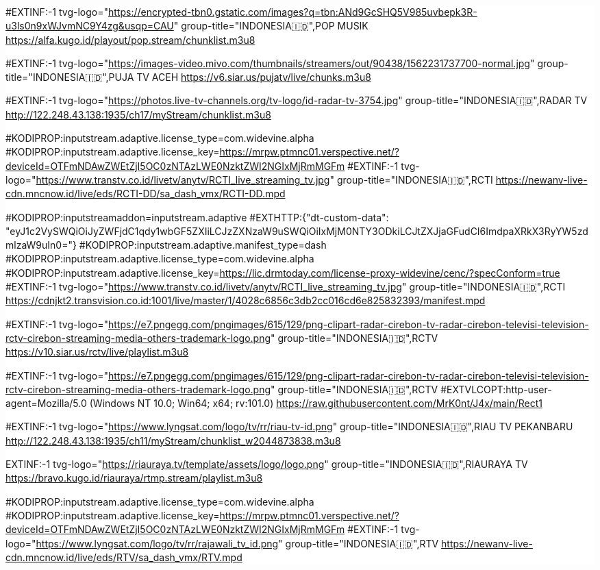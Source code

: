 #EXTINF:-1 tvg-logo="https://encrypted-tbn0.gstatic.com/images?q=tbn:ANd9GcSHQ5V985uvbepk3R-u3ls0n9xWJvmNC9Y4zg&usqp=CAU" group-title="INDONESIA🇮🇩",POP MUSIK
https://alfa.kugo.id/playout/pop.stream/chunklist.m3u8

#EXTINF:-1 tvg-logo="https://images-video.mivo.com/thumbnails/streamers/out/90438/1562231737700-normal.jpg" group-title="INDONESIA🇮🇩",PUJA TV ACEH
https://v6.siar.us/pujatv/live/chunks.m3u8

#EXTINF:-1 tvg-logo="https://photos.live-tv-channels.org/tv-logo/id-radar-tv-3754.jpg" group-title="INDONESIA🇮🇩",RADAR TV
http://122.248.43.138:1935/ch17/myStream/chunklist.m3u8

#KODIPROP:inputstream.adaptive.license_type=com.widevine.alpha
#KODIPROP:inputstream.adaptive.license_key=https://mrpw.ptmnc01.verspective.net/?deviceId=OTFmNDAwZWEtZjI5OC0zNTAzLWE0NzktZWI2NGIxMjRmMGFm
#EXTINF:-1 tvg-logo="https://www.transtv.co.id/livetv/anytv/RCTI_live_streaming_tv.jpg" group-title="INDONESIA🇮🇩",RCTI
https://newanv-live-cdn.mncnow.id/live/eds/RCTI-DD/sa_dash_vmx/RCTI-DD.mpd

#KODIPROP:inputstreamaddon=inputstream.adaptive
#EXTHTTP:{"dt-custom-data": "eyJ1c2VySWQiOiJyZWFjdC1qdy1wbGF5ZXIiLCJzZXNzaW9uSWQiOiIxMjM0NTY3ODkiLCJtZXJjaGFudCI6ImdpaXRkX3RyYW5zdmlzaW9uIn0="}
#KODIPROP:inputstream.adaptive.manifest_type=dash
#KODIPROP:inputstream.adaptive.license_type=com.widevine.alpha
#KODIPROP:inputstream.adaptive.license_key=https://lic.drmtoday.com/license-proxy-widevine/cenc/?specConform=true
#EXTINF:-1 tvg-logo="https://www.transtv.co.id/livetv/anytv/RCTI_live_streaming_tv.jpg" group-title="INDONESIA🇮🇩",RCTI
https://cdnjkt2.transvision.co.id:1001/live/master/1/4028c6856c3db2cc016cd6e825832393/manifest.mpd

#EXTINF:-1 tvg-logo="https://e7.pngegg.com/pngimages/615/129/png-clipart-radar-cirebon-tv-radar-cirebon-televisi-television-rctv-cirebon-streaming-media-others-trademark-logo.png" group-title="INDONESIA🇮🇩",RCTV
https://v10.siar.us/rctv/live/playlist.m3u8

#EXTINF:-1 tvg-logo="https://e7.pngegg.com/pngimages/615/129/png-clipart-radar-cirebon-tv-radar-cirebon-televisi-television-rctv-cirebon-streaming-media-others-trademark-logo.png" group-title="INDONESIA🇮🇩",RCTV
#EXTVLCOPT:http-user-agent=Mozilla/5.0 (Windows NT 10.0; Win64; x64; rv:101.0) https://raw.githubusercontent.com/MrK0nt/J4x/main/Rect1

#EXTINF:-1 tvg-logo="https://www.lyngsat.com/logo/tv/rr/riau-tv-id.png" group-title="INDONESIA🇮🇩",RIAU TV PEKANBARU
http://122.248.43.138:1935/ch11/myStream/chunklist_w2044873838.m3u8

EXTINF:-1 tvg-logo="https://riauraya.tv/template/assets/logo/logo.png" group-title="INDONESIA🇮🇩",RIAURAYA TV
https://bravo.kugo.id/riauraya/rtmp.stream/playlist.m3u8

#KODIPROP:inputstream.adaptive.license_type=com.widevine.alpha
#KODIPROP:inputstream.adaptive.license_key=https://mrpw.ptmnc01.verspective.net/?deviceId=OTFmNDAwZWEtZjI5OC0zNTAzLWE0NzktZWI2NGIxMjRmMGFm
#EXTINF:-1 tvg-logo="https://www.lyngsat.com/logo/tv/rr/rajawali_tv_id.png" group-title="INDONESIA🇮🇩",RTV
https://newanv-live-cdn.mncnow.id/live/eds/RTV/sa_dash_vmx/RTV.mpd
